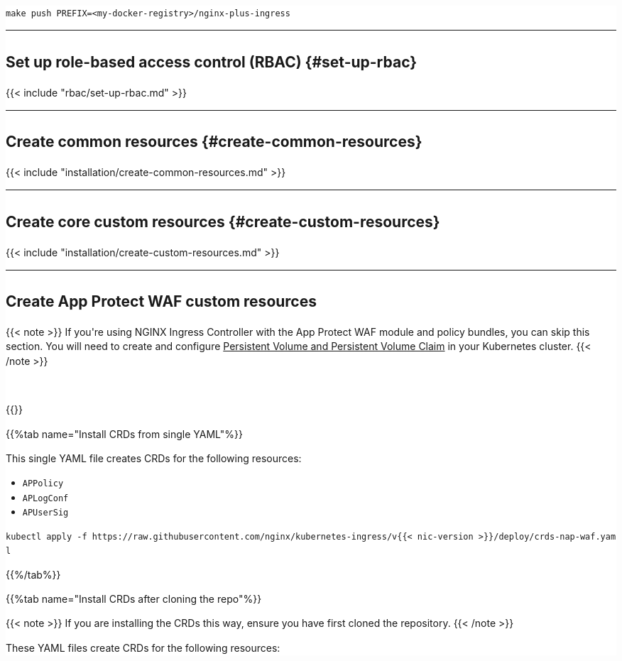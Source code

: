 ```shell
make push PREFIX=<my-docker-registry>/nginx-plus-ingress
```

---

## Set up role-based access control (RBAC) {#set-up-rbac}

{{< include "rbac/set-up-rbac.md" >}}

---

## Create common resources {#create-common-resources}

{{< include "installation/create-common-resources.md" >}}

---

## Create core custom resources {#create-custom-resources}


{{< include "installation/create-custom-resources.md" >}}

---

## Create App Protect WAF custom resources

{{< note >}} If you're using NGINX Ingress Controller with the App Protect WAF module and policy bundles, you can skip this section. You will need to create and configure [Persistent Volume and Persistent Volume Claim](https://kubernetes.io/docs/concepts/storage/persistent-volumes/) in your Kubernetes cluster. {{< /note >}}

<br>

{{<tabs name="install-waf-crds">}}

{{%tab name="Install CRDs from single YAML"%}}

This single YAML file creates CRDs for the following resources:

- `APPolicy`
- `APLogConf`
- `APUserSig`

```shell
kubectl apply -f https://raw.githubusercontent.com/nginx/kubernetes-ingress/v{{< nic-version >}}/deploy/crds-nap-waf.yaml
```

{{%/tab%}}

{{%tab name="Install CRDs after cloning the repo"%}}

{{< note >}} If you are installing the CRDs this way, ensure you have first cloned the repository. {{< /note >}}

These YAML files create CRDs for the following resources:
